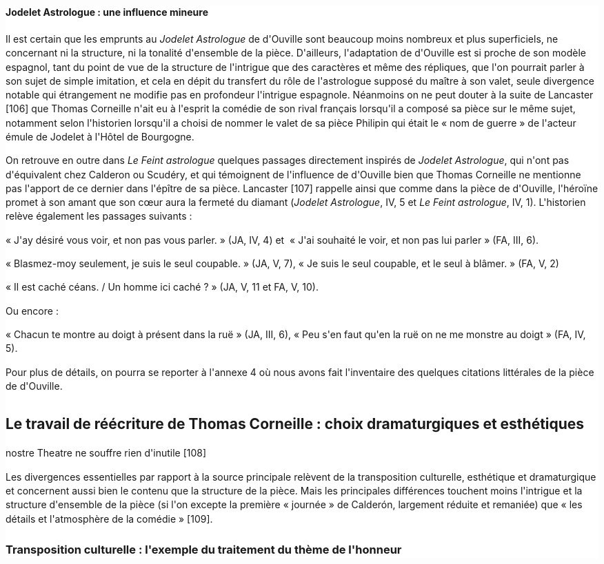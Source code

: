 
#### Jodelet Astrologue : une influence mineure

Il est certain que les emprunts au *Jodelet Astrologue* de d'Ouville sont beaucoup moins nombreux et plus superficiels, ne concernant ni la structure, ni la tonalité d'ensemble de la pièce. D'ailleurs, l'adaptation de d'Ouville est si proche de son modèle espagnol, tant du point de vue de la structure de l'intrigue que des caractères et même des répliques, que l'on pourrait parler à son sujet de simple imitation, et cela en dépit du transfert du rôle de l'astrologue supposé du maître à son valet, seule divergence notable qui étrangement ne modifie pas en profondeur l'intrigue espagnole. Néanmoins on ne peut douter à la suite de Lancaster [106] que Thomas Corneille n'ait eu à l'esprit la comédie de son rival français lorsqu'il a composé sa pièce sur le même sujet, notamment selon l'historien lorsqu'il a choisi de nommer le valet de sa pièce Philipin qui était le « nom de guerre » de l'acteur émule de Jodelet à l'Hôtel de Bourgogne.

On retrouve en outre dans *Le Feint astrologue* quelques passages directement inspirés de *Jodelet Astrologue*, qui n'ont pas d'équivalent chez Calderon ou Scudéry, et qui témoignent de l'influence de d'Ouville bien que Thomas Corneille ne mentionne pas l'apport de ce dernier dans l'épître de sa pièce. Lancaster [107] rappelle ainsi que comme dans la pièce de d'Ouville, l'héroïne promet à son amant que son cœur aura la fermeté du diamant (*Jodelet Astrologue*, IV, 5 et *Le Feint astrologue*, IV, 1). L'historien relève également les passages suivants :


« J'ay désiré vous voir, et non pas vous parler. » (JA, IV, 4) et  « J'ai souhaité le voir, et non pas lui parler » (FA, III, 6).

« Blasmez-moy seulement, je suis le seul coupable. » (JA, V, 7), « Je suis le seul coupable, et le seul à blâmer. » (FA, V, 2)

« Il est caché céans. / Un homme ici caché ? » (JA, V, 11 et FA, V, 10).

Ou encore :


« Chacun te montre au doigt à présent dans la ruë » (JA, III, 6), « Peu s'en faut qu'en la ruë on ne me monstre au doigt » (FA, IV, 5).

Pour plus de détails, on pourra se reporter à l'annexe 4 où nous avons fait l'inventaire des quelques citations littérales de la pièce de d'Ouville.


## Le travail de réécriture de Thomas Corneille : choix dramaturgiques et esthétiques


nostre Theatre ne souffre rien d'inutile [108]

Les divergences essentielles par rapport à la source principale relèvent de la transposition culturelle, esthétique et dramaturgique et concernent aussi bien le contenu que la structure de la pièce. Mais les principales différences touchent moins l'intrigue et la structure d'ensemble de la pièce (si l'on excepte la première « journée » de Calderón, largement réduite et remaniée) que « les détails et l'atmosphère de la comédie » [109].


### Transposition culturelle : l'exemple du traitement du thème de l'honneur

